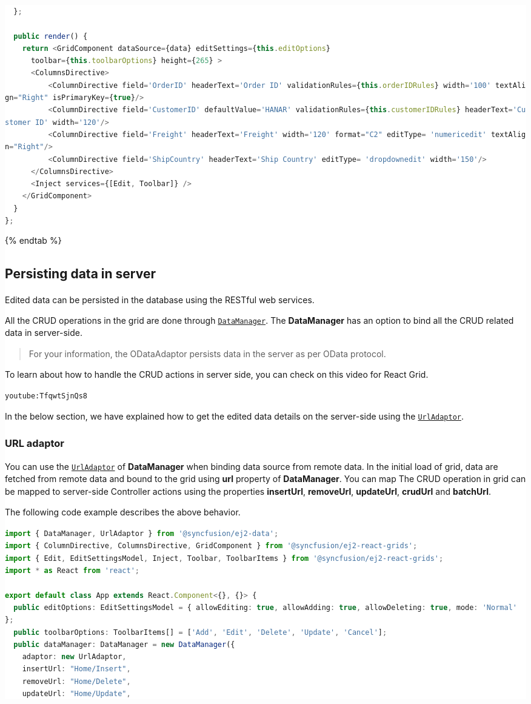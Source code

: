 ```typescript
  };

  public render() {
    return <GridComponent dataSource={data} editSettings={this.editOptions}
      toolbar={this.toolbarOptions} height={265} >
      <ColumnsDirective>
          <ColumnDirective field='OrderID' headerText='Order ID' validationRules={this.orderIDRules} width='100' textAlign="Right" isPrimaryKey={true}/>
          <ColumnDirective field='CustomerID' defaultValue='HANAR' validationRules={this.customerIDRules} headerText='Customer ID' width='120'/>
          <ColumnDirective field='Freight' headerText='Freight' width='120' format="C2" editType= 'numericedit' textAlign="Right"/>
          <ColumnDirective field='ShipCountry' headerText='Ship Country' editType= 'dropdownedit' width='150'/>
      </ColumnsDirective>
      <Inject services={[Edit, Toolbar]} />
    </GridComponent>
  }
};
```

{% endtab %}

## Persisting data in server

Edited data can be persisted in the database using the RESTful web services.

All the CRUD operations in the grid are done through [`DataManager`](../data).
The **DataManager** has an option to bind all the CRUD related data in server-side.

> For your information, the ODataAdaptor persists data in the server as per OData protocol.

To learn about how to handle the CRUD actions in server side, you can check on this video for React Grid.

`youtube:TfqwtSjnQs8`

In the below section, we have explained how to get the edited data details on the server-side using the [`UrlAdaptor`](../../data/adaptors/#url-adaptor).

### URL adaptor

You can use the [`UrlAdaptor`](../../data/adaptors/#url-adaptor) of **DataManager** when binding data source from remote data.
In the initial load of grid, data are fetched from remote data and bound to the grid using **url** property of **DataManager**.
You can map The CRUD operation in grid can be mapped to server-side Controller actions using the properties **insertUrl**, **removeUrl**, **updateUrl**, **crudUrl** and **batchUrl**.

The following code example describes the above behavior.

```typescript
import { DataManager, UrlAdaptor } from '@syncfusion/ej2-data';
import { ColumnDirective, ColumnsDirective, GridComponent } from '@syncfusion/ej2-react-grids';
import { Edit, EditSettingsModel, Inject, Toolbar, ToolbarItems } from '@syncfusion/ej2-react-grids';
import * as React from 'react';

export default class App extends React.Component<{}, {}> {
  public editOptions: EditSettingsModel = { allowEditing: true, allowAdding: true, allowDeleting: true, mode: 'Normal' };
  public toolbarOptions: ToolbarItems[] = ['Add', 'Edit', 'Delete', 'Update', 'Cancel'];
  public dataManager: DataManager = new DataManager({
    adaptor: new UrlAdaptor,
    insertUrl: "Home/Insert",
    removeUrl: "Home/Delete",
    updateUrl: "Home/Update",
```